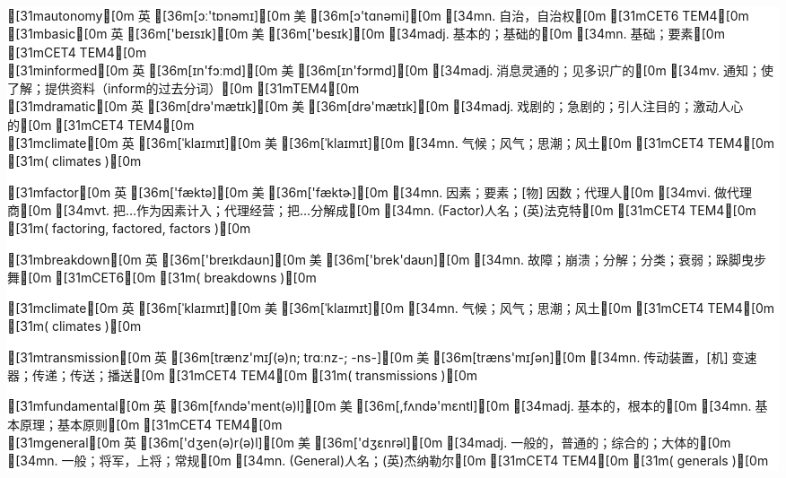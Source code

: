 [31mautonomy[0m
英 [36m[ɔː'tɒnəmɪ][0m  美 [36m[ɔ'tɑnəmi][0m
[34mn. 自治，自治权[0m
[31mCET6 TEM4[0m  
[31mbasic[0m
英 [36m['beɪsɪk][0m  美 [36m['besɪk][0m
[34madj. 基本的；基础的[0m
[34mn. 基础；要素[0m
[31mCET4 TEM4[0m  
[31minformed[0m
英 [36m[ɪn'fɔːmd][0m  美 [36m[ɪn'fɔrmd][0m
[34madj. 消息灵通的；见多识广的[0m
[34mv. 通知；使了解；提供资料（inform的过去分词）[0m
[31mTEM4[0m  
[31mdramatic[0m
英 [36m[drə'mætɪk][0m  美 [36m[drə'mætɪk][0m
[34madj. 戏剧的；急剧的；引人注目的；激动人心的[0m
[31mCET4 TEM4[0m  
[31mclimate[0m
英 [36m[ˈklaɪmɪt][0m  美 [36m[ˈklaɪmɪt][0m
[34mn. 气候；风气；思潮；风土[0m
[31mCET4 TEM4[0m  [31m( climates )[0m

[31mfactor[0m
英 [36m['fæktə][0m  美 [36m['fæktɚ][0m
[34mn. 因素；要素；[物] 因数；代理人[0m
[34mvi. 做代理商[0m
[34mvt. 把…作为因素计入；代理经营；把…分解成[0m
[34mn. (Factor)人名；(英)法克特[0m
[31mCET4 TEM4[0m  [31m( factoring, factored, factors )[0m

[31mbreakdown[0m
英 [36m['breɪkdaʊn][0m  美 [36m['brek'daʊn][0m
[34mn. 故障；崩溃；分解；分类；衰弱；跺脚曳步舞[0m
[31mCET6[0m  [31m( breakdowns )[0m

[31mclimate[0m
英 [36m[ˈklaɪmɪt][0m  美 [36m[ˈklaɪmɪt][0m
[34mn. 气候；风气；思潮；风土[0m
[31mCET4 TEM4[0m  [31m( climates )[0m

[31mtransmission[0m
英 [36m[trænz'mɪʃ(ə)n; trɑːnz-; -ns-][0m  美 [36m[træns'mɪʃən][0m
[34mn. 传动装置，[机] 变速器；传递；传送；播送[0m
[31mCET4 TEM4[0m  [31m( transmissions )[0m

[31mfundamental[0m
英 [36m[fʌndə'ment(ə)l][0m  美 [36m[,fʌndə'mɛntl][0m
[34madj. 基本的，根本的[0m
[34mn. 基本原理；基本原则[0m
[31mCET4 TEM4[0m  
[31mgeneral[0m
英 [36m['dʒen(ə)r(ə)l][0m  美 [36m['dʒɛnrəl][0m
[34madj. 一般的，普通的；综合的；大体的[0m
[34mn. 一般；将军，上将；常规[0m
[34mn. (General)人名；(英)杰纳勒尔[0m
[31mCET4 TEM4[0m  [31m( generals )[0m
